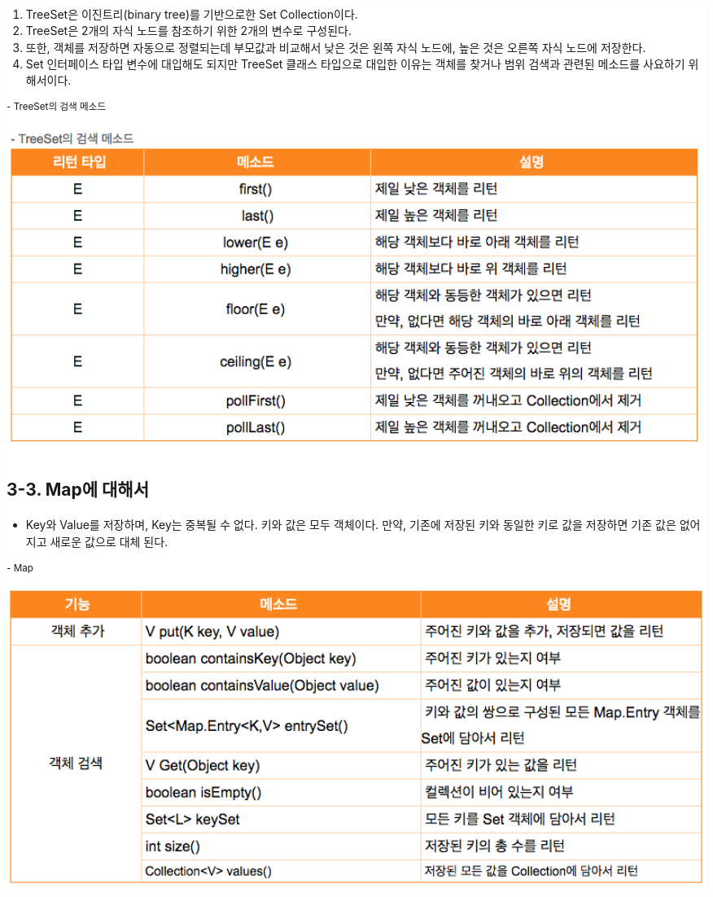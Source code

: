 1. TreeSet은 이진트리(binary tree)를 기반으로한 Set Collection이다.
2. TreeSet은 2개의 자식 노드를 참조하기 위한 2개의 변수로 구성된다.
3. 또한, 객체를 저장하면 자동으로 정렬되는데 부모값과 비교해서 낮은 것은 왼쪽 자식 노드에, 높은 것은 오른쪽 자식 노드에 저장한다.
4. Set 인터페이스 타입 변수에 대입해도 되지만 TreeSet 클래스 타입으로 대입한 이유는 객체를 찾거나 범위 검색과 관련된 메소드를 사요하기 위해서이다.
<sub>
    <p>- TreeSet의 검색 메소드</p>
    <img src='/images/contents/20170503/8.jpg' width='100%' height='100%'>
</sub>

## 3-3. Map에 대해서
- Key와 Value를 저장하며, Key는 중복될 수 없다. 키와 값은 모두 객체이다. 만약, 기존에 저장된 키와 동일한 키로 값을 저장하면 기존 값은 없어지고 새로운 값으로 대체 된다.
<sub>
    <p>- Map</p>
    <img src='/images/contents/20170503/9.jpg' width='100%' height='100%'>
</sub>
